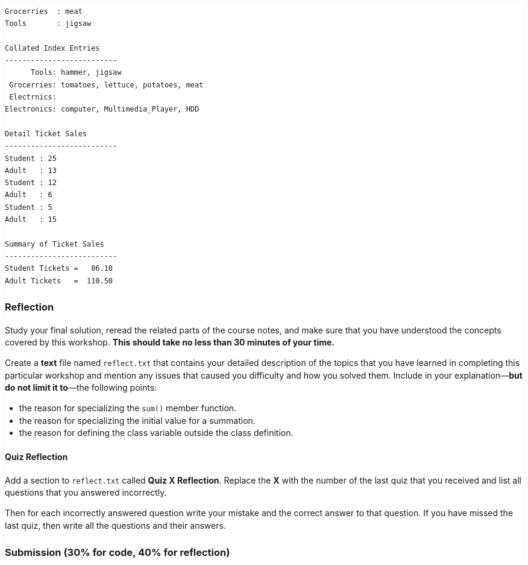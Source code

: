 ```
Grocerries  : meat
Tools       : jigsaw

Collated Index Entries
--------------------------
      Tools: hammer, jigsaw
 Grocerries: tomatoes, lettuce, potatoes, meat
 Electrnics:
Electronics: computer, Multimedia_Player, HDD

Detail Ticket Sales
--------------------------
Student : 25
Adult   : 13
Student : 12
Adult   : 6
Student : 5
Adult   : 15

Summary of Ticket Sales
--------------------------
Student Tickets =   86.10
Adult Tickets   =  110.50
```



### Reflection

Study your final solution, reread the related parts of the course notes, and make sure that you have understood the concepts covered by this workshop. **This should take no less than 30 minutes of your time.**

Create a **text** file named `reflect.txt` that contains your detailed description of the topics that you have learned in completing this particular workshop and mention any issues that caused you difficulty and how you solved them. Include in your explanation—**but do not limit it to**—the following points:
- the reason for specializing the `sum()` member function.
- the reason for specializing the initial value for a summation.
- the reason for defining the class variable outside the class definition.



#### Quiz Reflection

Add a section to `reflect.txt` called **Quiz X Reflection**. Replace the **X** with the number of the last quiz that you received and list all questions that you answered incorrectly.

Then for each incorrectly answered question write your mistake and the correct answer to that question. If you have missed the last quiz, then write all the questions and their answers.




### Submission (30% for code, 40% for reflection)
